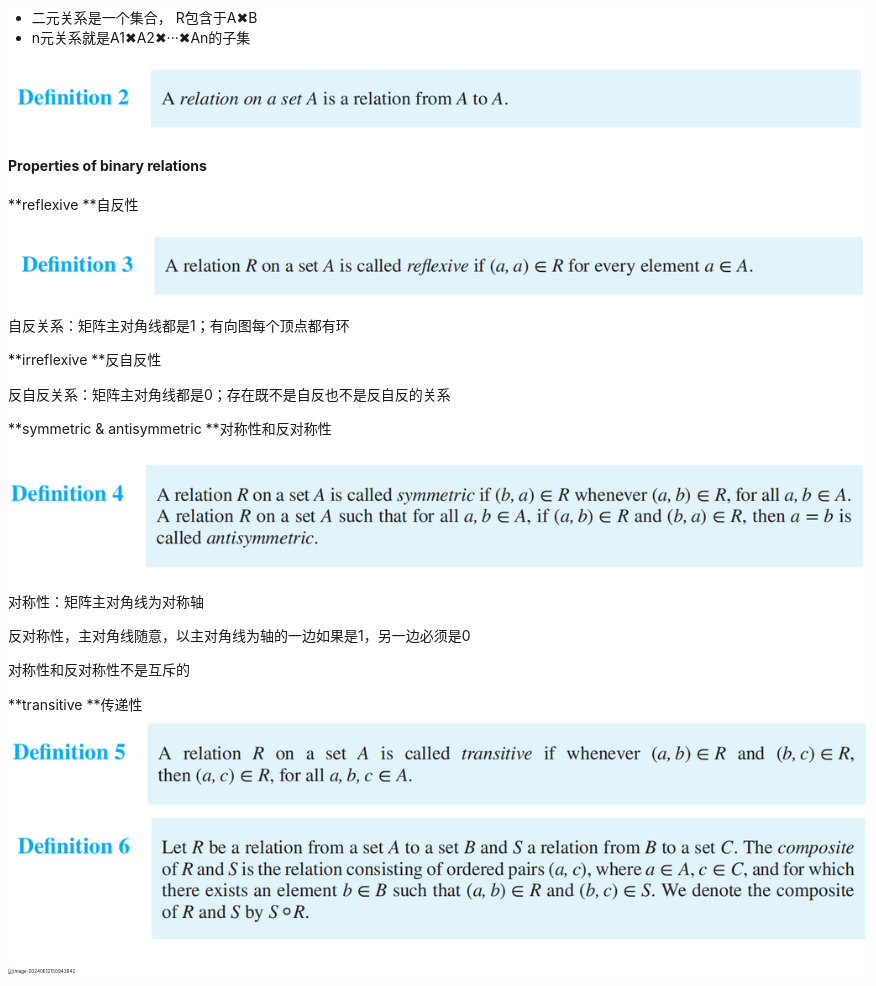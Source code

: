 - 二元关系是一个集合， R包含于A✖B
- n元关系就是A1✖A2✖···✖An的子集

![image.png](../images/1684463243674-eb51922f-b7d4-430e-9c23-bd0e457d79c1.png)

#### Properties of binary relations

**reflexive **自反性

![image.png](../images/1684463574066-f477a0d8-f602-479a-9076-63aed2f7ec54.png)

自反关系：矩阵主对角线都是1；有向图每个顶点都有环

**irreflexive **反自反性

反自反关系：矩阵主对角线都是0；存在既不是自反也不是反自反的关系

**symmetric & antisymmetric **对称性和反对称性

![image.png](../images/1684463630296-a4967f0a-9c9b-4990-a88d-ba1bfd417d97.png)

对称性：矩阵主对角线为对称轴

反对称性，主对角线随意，以主对角线为轴的一边如果是1，另一边必须是0

对称性和反对称性不是互斥的

**transitive **传递性![image.png](../images/1684464581017-83bfb5ca-1f9c-4697-9776-8e8158ad9859.png)![image.png](../images/1684495248536-474f9e6a-4a84-4926-815c-15c5cc53ce58.png)

<img src="../images/image-20240612150943842.png" alt="image-20240612150943842" style="zoom:33%;" />
